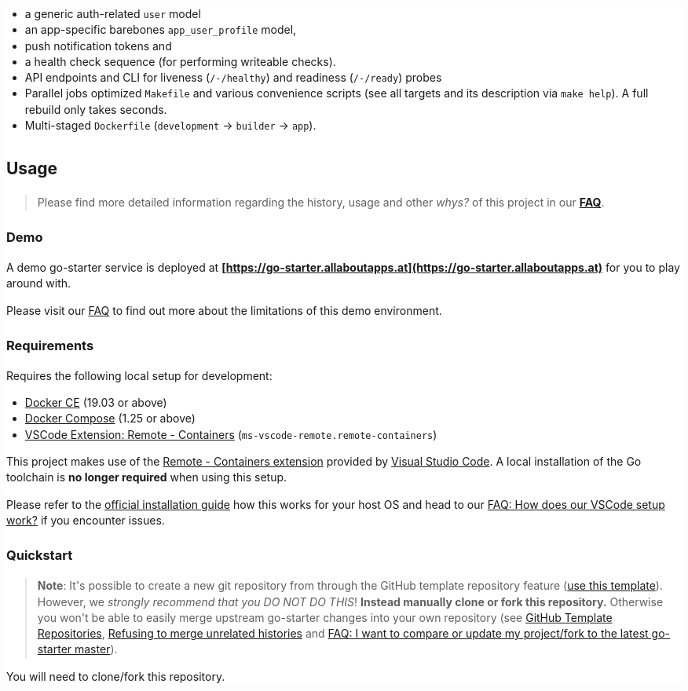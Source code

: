   - a generic auth-related `user` model
  - an app-specific barebones `app_user_profile` model,
  - push notification tokens and 
  - a health check sequence (for performing writeable checks).
- API endpoints and CLI for liveness (`/-/healthy`) and readiness (`/-/ready`) probes
- Parallel jobs optimized `Makefile` and various convenience scripts (see all targets and its description via `make help`). A full rebuild only takes seconds.
- Multi-staged `Dockerfile` (`development` -> `builder` -> `app`).

## Usage

> Please find more detailed information regarding the history, usage and other *whys?* of this project in our **[FAQ](https://github.com/allaboutapps/go-starter/wiki/FAQ)**.

### Demo

A demo go-starter service is deployed at **[https://go-starter.allaboutapps.at](https://go-starter.allaboutapps.at)** for you to play around with.

Please visit our [FAQ](https://github.com/allaboutapps/go-starter/wiki/FAQ#what-are-the-limitations-of-your-demo-environment) to find out more about the limitations of this demo environment.

### Requirements

Requires the following local setup for development:

- [Docker CE](https://docs.docker.com/install/) (19.03 or above)
- [Docker Compose](https://docs.docker.com/compose/install/) (1.25 or above)
- [VSCode Extension: Remote - Containers](https://code.visualstudio.com/docs/remote/containers) (`ms-vscode-remote.remote-containers`)

This project makes use of the [Remote - Containers extension](https://code.visualstudio.com/docs/remote/containers) provided by [Visual Studio Code](https://code.visualstudio.com/). A local installation of the Go toolchain is **no longer required** when using this setup.

Please refer to the [official installation guide](https://code.visualstudio.com/docs/remote/containers) how this works for your host OS and head to our [FAQ: How does our VSCode setup work?](https://github.com/allaboutapps/go-starter/wiki/FAQ#how-does-our-vscode-setup-work) if you encounter issues.

### Quickstart

> **Note**: It's possible to create a new git repository from through the GitHub template repository feature ([use this template](https://github.com/allaboutapps/go-starter/generate)). However, we *strongly recommend that you DO NOT DO THIS*! **Instead manually clone or fork this repository.** Otherwise you won't be able to easily merge upstream go-starter changes into your own repository (see [GitHub Template Repositories](https://docs.github.com/en/free-pro-team@latest/github/creating-cloning-and-archiving-repositories/creating-a-repository-from-a-template), [Refusing to merge unrelated histories](https://www.educative.io/edpresso/the-fatal-refusing-to-merge-unrelated-histories-git-error) and [FAQ: I want to compare or update my project/fork to the latest go-starter master](https://github.com/allaboutapps/go-starter/wiki/FAQ#i-want-to-compare-or-update-my-projectfork-to-the-latest-go-starter-master)).

You will need to clone/fork this repository.
